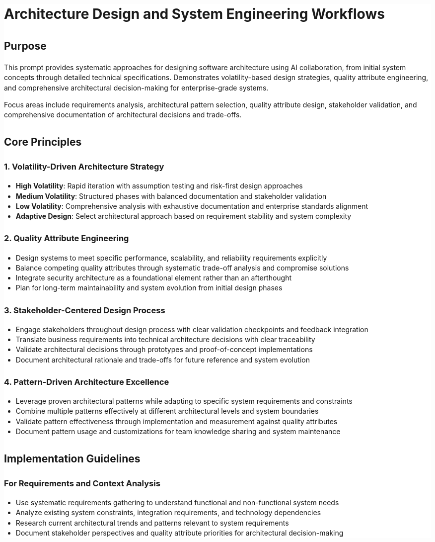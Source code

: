 # Architecture Design and System Engineering Workflows

## Purpose

This prompt provides systematic approaches for designing software architecture using AI collaboration, from initial system concepts through detailed technical specifications. Demonstrates volatility-based design strategies, quality attribute engineering, and comprehensive architectural decision-making for enterprise-grade systems.

Focus areas include requirements analysis, architectural pattern selection, quality attribute design, stakeholder validation, and comprehensive documentation of architectural decisions and trade-offs.

## Core Principles

### 1. Volatility-Driven Architecture Strategy
- **High Volatility**: Rapid iteration with assumption testing and risk-first design approaches
- **Medium Volatility**: Structured phases with balanced documentation and stakeholder validation
- **Low Volatility**: Comprehensive analysis with exhaustive documentation and enterprise standards alignment
- **Adaptive Design**: Select architectural approach based on requirement stability and system complexity

### 2. Quality Attribute Engineering
- Design systems to meet specific performance, scalability, and reliability requirements explicitly
- Balance competing quality attributes through systematic trade-off analysis and compromise solutions
- Integrate security architecture as a foundational element rather than an afterthought
- Plan for long-term maintainability and system evolution from initial design phases

### 3. Stakeholder-Centered Design Process
- Engage stakeholders throughout design process with clear validation checkpoints and feedback integration
- Translate business requirements into technical architecture decisions with clear traceability
- Validate architectural decisions through prototypes and proof-of-concept implementations
- Document architectural rationale and trade-offs for future reference and system evolution

### 4. Pattern-Driven Architecture Excellence
- Leverage proven architectural patterns while adapting to specific system requirements and constraints
- Combine multiple patterns effectively at different architectural levels and system boundaries
- Validate pattern effectiveness through implementation and measurement against quality attributes
- Document pattern usage and customizations for team knowledge sharing and system maintenance

## Implementation Guidelines

### For Requirements and Context Analysis
- Use systematic requirements gathering to understand functional and non-functional system needs
- Analyze existing system constraints, integration requirements, and technology dependencies
- Research current architectural trends and patterns relevant to system requirements
- Document stakeholder perspectives and quality attribute priorities for architectural decision-making
